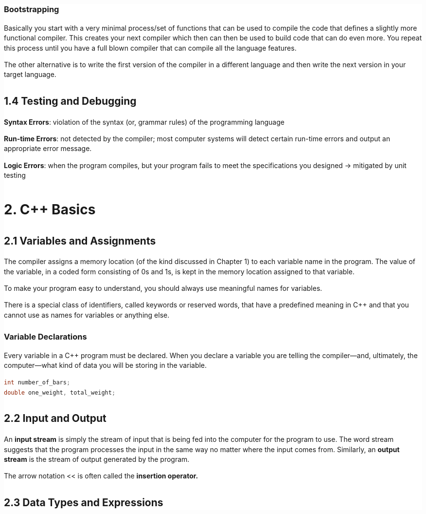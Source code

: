 ### Bootstrapping

Basically you start with a very minimal process/set of functions that can be used to compile the code that defines a slightly more functional compiler. This creates your next compiler which then can then be used to build code that can do even more. You repeat this process until you have a full blown compiler that can compile all the language features.

The other alternative is to write the first version of the compiler in a different language and then write the next version in your target language.

## 1.4 Testing and Debugging

**Syntax Errors**: violation of the syntax (or, grammar rules) of the programming language

**Run-time Errors**: not detected by the compiler; most computer systems will detect certain run-time errors and output an appropriate error message.

**Logic Errors**: when the program compiles, but your program fails to meet the specifications you designed -> mitigated by unit testing

# 2. C++ Basics

## 2.1 Variables and Assignments

The compiler assigns a memory location (of the kind discussed in Chapter 1) to each variable name in the program. The value of the variable, in a coded form consisting of 0s and 1s, is kept in the memory location assigned to that variable.

To make your program easy to understand, you should always use meaningful names for variables.

There is a special class of identifiers, called keywords or reserved words, that have a predefined meaning in C++ and that you cannot use as names for variables or anything else.

### Variable Declarations

Every variable in a C++ program must be declared. When you declare a variable you are telling the compiler—and, ultimately, the computer—what kind of data you will be storing in the variable.

```c++
int number_of_bars;
double one_weight, total_weight;
```

## 2.2 Input and Output

An **input stream** is simply the stream of input that is being fed into the computer for the program to use. The word stream suggests that the program processes the input in the same way no matter where the input comes from. Similarly, an **output stream** is the stream of output generated by the program.

The arrow notation << is often called the **insertion operator.**

## 2.3 Data Types and Expressions
